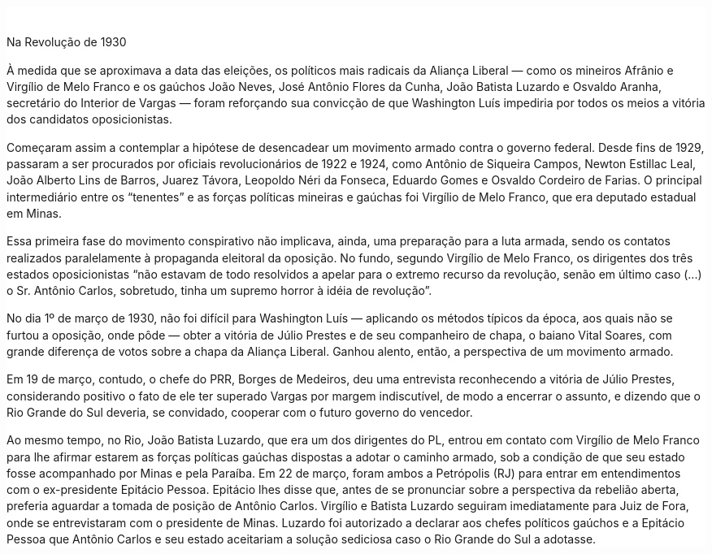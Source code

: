  

Na Revolução de 1930

À medida que se aproximava a data das eleições, os políticos mais
radicais da Aliança Liberal — como os mineiros Afrânio e Virgílio de
Melo Franco e os gaúchos João Neves, José Antônio Flores da Cunha, João
Batista Luzardo e Osvaldo Aranha, secretário do Interior de Vargas —
foram reforçando sua convicção de que Washington Luís impediria por
todos os meios a vitória dos candidatos oposicionistas.

Começaram assim a contemplar a hipótese de desencadear um movimento
armado contra o governo federal. Desde fins de 1929, passaram a ser
procurados por oficiais revolucionários de 1922 e 1924, como Antônio de
Siqueira Campos, Newton Estillac Leal, João Alberto Lins de Barros,
Juarez Távora, Leopoldo Néri da Fonseca, Eduardo Gomes e Osvaldo
Cordeiro de Farias. O principal intermediário entre os “tenentes” e as
forças políticas mineiras e gaúchas foi Virgílio de Melo Franco, que era
deputado estadual em Minas.

Essa primeira fase do movimento conspirativo não implicava, ainda, uma
preparação para a luta armada, sendo os contatos realizados
paralelamente à propaganda eleitoral da oposição. No fundo, segundo
Virgílio de Melo Franco, os dirigentes dos três estados oposicionistas
“não estavam de todo resolvidos a apelar para o extremo recurso da
revolução, senão em último caso (...) o Sr. Antônio Carlos, sobretudo,
tinha um supremo horror à idéia de revolução”.

No dia 1º de março de 1930, não foi difícil para Washington Luís —
aplicando os métodos típicos da época, aos quais não se furtou a
oposição, onde pôde — obter a vitória de Júlio Prestes e de seu
companheiro de chapa, o baiano Vital Soares, com grande diferença de
votos sobre a chapa da Aliança Liberal. Ganhou alento, então, a
perspectiva de um movimento armado.

Em 19 de março, contudo, o chefe do PRR, Borges de Medeiros, deu uma
entrevista reconhecendo a vitória de Júlio Prestes, considerando
positivo o fato de ele ter superado Vargas por margem indiscutível, de
modo a encerrar o assunto, e dizendo que o Rio Grande do Sul deveria, se
convidado, cooperar com o futuro governo do vencedor.

Ao mesmo tempo, no Rio, João Batista Luzardo, que era um dos dirigentes
do PL, entrou em contato com Virgílio de Melo Franco para lhe afirmar
estarem as forças políticas gaúchas dispostas a adotar o caminho armado,
sob a condição de que seu estado fosse acompanhado por Minas e pela
Paraíba. Em 22 de março, foram ambos a Petrópolis (RJ) para entrar em
entendimentos com o ex-presidente Epitácio Pessoa. Epitácio lhes disse
que, antes de se pronunciar sobre a perspectiva da rebelião aberta,
preferia aguardar a tomada de posição de Antônio Carlos. Virgílio e
Batista Luzardo seguiram imediatamente para Juiz de Fora, onde se
entrevistaram com o presidente de Minas. Luzardo foi autorizado a
declarar aos chefes políticos gaúchos e a Epitácio Pessoa que Antônio
Carlos e seu estado aceitariam a solução sediciosa caso o Rio Grande do
Sul a adotasse.
